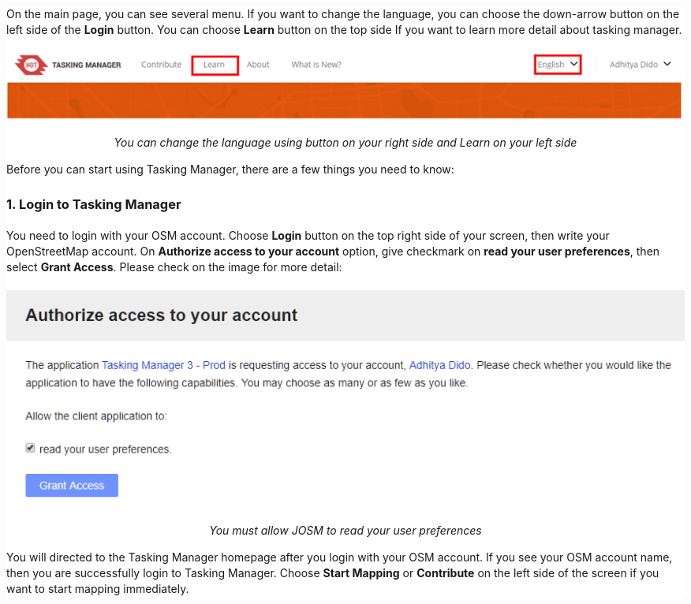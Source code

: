 On the main page, you can see several menu. If you want to change the language, you can choose the down-arrow button on the left side of the **Login** button. You can choose **Learn** button on the top side If you want to learn more detail about tasking manager.

![alt_text](/en/images/02-HOT-Tasking-Manager/02-Penggunaan-Tasking-Manager/0204_Tombol_untuk_mengganti_bahasa_di_sebelah_kanan_dan_tombol_Learn_di_sebelah_kiri.png "image_tooltip")
<p align="center"><i>You can change the language using button on your right side and Learn on your left side</i></p>

Before you can start using Tasking Manager, there are a few things you need to know:

### 1. **Login to Tasking Manager**

  You need to login with your OSM account. Choose **Login** button on the top right side of your screen, then write your OpenStreetMap account. On **Authorize access to your account** option, give checkmark on **read your user preferences**, then select **Grant Access**. Please check on the image for more detail:

   ![alt_text](/en/images/02-HOT-Tasking-Manager/02-Penggunaan-Tasking-Manager/0205_Pilihan_untuk_mengizinkan_otorisasi_pada_akun_Anda.png "image_tooltip")
   <p align="center"><i>You must allow JOSM to read your user preferences</i></p>

  You will directed to the Tasking Manager homepage after you login with your OSM account. If you see your OSM account name, then you are successfully login to Tasking Manager. Choose **Start Mapping** or **Contribute** on the left side of the screen if you want to start mapping immediately. 
